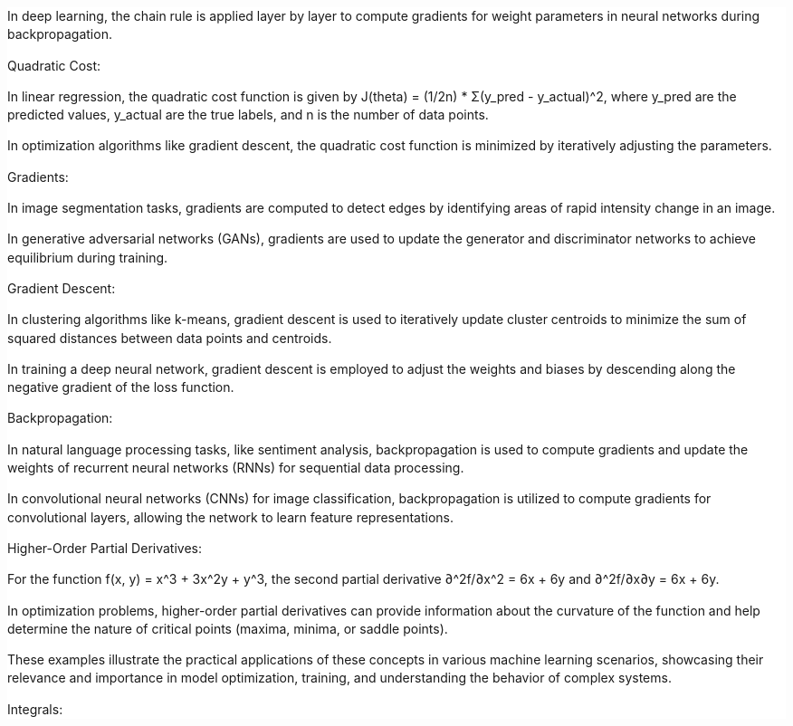 In deep learning, the chain rule is applied layer by layer to compute
gradients for weight parameters in neural networks during
backpropagation.

Quadratic Cost:

In linear regression, the quadratic cost function is given by J(theta) =
(1/2n) \* Σ(y_pred - y_actual)\^2, where y_pred are the predicted
values, y_actual are the true labels, and n is the number of data
points.

In optimization algorithms like gradient descent, the quadratic cost
function is minimized by iteratively adjusting the parameters.

Gradients:

In image segmentation tasks, gradients are computed to detect edges by
identifying areas of rapid intensity change in an image.

In generative adversarial networks (GANs), gradients are used to update
the generator and discriminator networks to achieve equilibrium during
training.

Gradient Descent:

In clustering algorithms like k-means, gradient descent is used to
iteratively update cluster centroids to minimize the sum of squared
distances between data points and centroids.

In training a deep neural network, gradient descent is employed to
adjust the weights and biases by descending along the negative gradient
of the loss function.

Backpropagation:

In natural language processing tasks, like sentiment analysis,
backpropagation is used to compute gradients and update the weights of
recurrent neural networks (RNNs) for sequential data processing.

In convolutional neural networks (CNNs) for image classification,
backpropagation is utilized to compute gradients for convolutional
layers, allowing the network to learn feature representations.

Higher-Order Partial Derivatives:

For the function f(x, y) = x\^3 + 3x\^2y + y\^3, the second partial
derivative ∂\^2f/∂x\^2 = 6x + 6y and ∂\^2f/∂x∂y = 6x + 6y.

In optimization problems, higher-order partial derivatives can provide
information about the curvature of the function and help determine the
nature of critical points (maxima, minima, or saddle points).

These examples illustrate the practical applications of these concepts
in various machine learning scenarios, showcasing their relevance and
importance in model optimization, training, and understanding the
behavior of complex systems.

Integrals:
